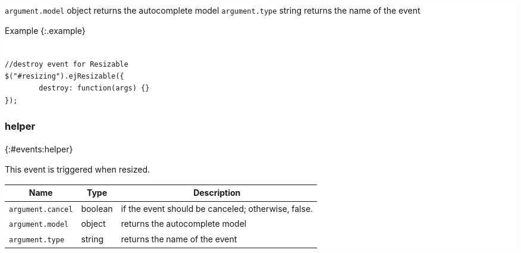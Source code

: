 <td class="name"><code>argument.model</code></td>
<td class="type"><span class="param-type">object</span></td>
<td class="description last">returns the autocomplete model</td>
</tr>
<tr>
<td class="name"><code>argument.type</code></td>
<td class="type"><span class="param-type">string</span></td>
<td class="description last">returns the name of the event</td>
</tr>
</tbody>
</table>




Example
{:.example}

<pre class="prettyprint">
<code> 
//destroy event for Resizable
$("#resizing").ejResizable({ 
        destroy: function(args) {}
});      </code>
</pre>






### helper
{:#events:helper}








This event is triggered when resized.

<table class="params">
<thead>
<tr>
<th>Name</th>
<th>Type</th>
<th class="last">Description</th>
</tr>
</thead>
<tbody>
<tr>
<td class="name"><code>argument.cancel</code></td>
<td class="type"><span class="param-type">boolean</span></td>
<td class="description last">if the event should be canceled; otherwise, false.</td>
</tr>
<tr>
<td class="name"><code>argument.model</code></td>
<td class="type"><span class="param-type">object</span></td>
<td class="description last">returns the autocomplete model</td>
</tr>
<tr>
<td class="name"><code>argument.type</code></td>
<td class="type"><span class="param-type">string</span></td>
<td class="description last">returns the name of the event</td>
</tr>
</tbody>
</table>
